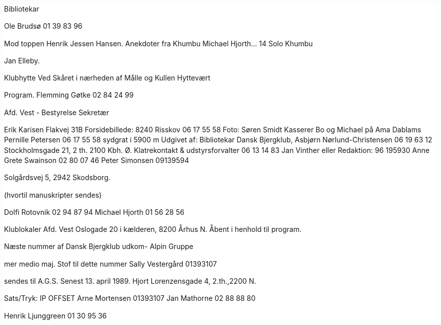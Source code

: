 Bibliotekar

Ole Brudsø 01 39 83 96

Mod toppen
Henrik Jessen Hansen.
Anekdoter fra Khumbu
Michael Hjorth... 14
Solo Khumbu

Jan Elleby.

Klubhytte
Ved Skåret i nærheden af Målle og Kullen
Hyttevært

Program. Flemming Gøtke 02 84 24 99

Afd. Vest - Bestyrelse
Sekretær

Erik Karisen
Flakvej 31B
Forsidebillede: 8240 Risskov 06 17 55 58
Foto: Søren Smidt Kasserer
Bo og Michael på Ama Dablams Pernille Petersen 06 17 55 58
sydgrat i 5900 m
Udgivet af: Bibliotekar
Dansk Bjergklub, Asbjørn Nørlund-Christensen 06 19 63 12
Stockholmsgade 21, 2 th. 2100 Kbh. Ø.
Klatrekontakt & udstyrsforvalter 06 13 14 83
Jan Vinther eller
Redaktion: 96 195930
Anne Grete Swainson 02 80 07 46 Peter Simonsen 09139594

Solgårdsvej 5, 2942 Skodsborg.

(hvortil manuskripter sendes)

Dolfi Rotovnik 02 94 87 94
Michael Hjorth 01 56 28 56

Klublokaler Afd. Vest
Oslogade 20 i kælderen, 8200 Århus N.
Åbent i henhold til program.

Næste nummer af Dansk Bjergklub udkom- Alpin Gruppe

mer medio maj. Stof til dette nummer Sally Vestergård 01393107

sendes til A.G.S. Senest 13. april 1989. Hjort Lorenzensgade 4, 2.th.,2200 N.

Sats/Tryk: IP OFFSET Arne Mortensen 01393107
Jan Mathorne 02 88 88 80

Henrik Ljunggreen 01 30 95 36



